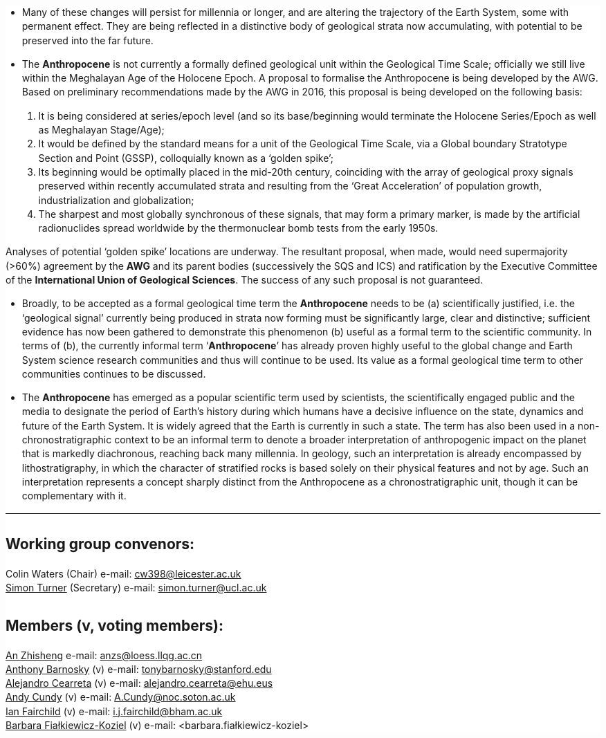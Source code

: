 * Many of these changes will persist for millennia or longer, and are altering the trajectory of the Earth System, some with permanent effect. They are being reflected in a distinctive body of geological strata now accumulating, with potential to be preserved into the far future.

* The **Anthropocene** is not currently a formally defined geological unit within the Geological Time Scale; officially we still live within the Meghalayan Age of the Holocene Epoch. A proposal to formalise the Anthropocene is being developed by the AWG. Based on preliminary recommendations made by the AWG in 2016, this proposal is being developed on the following basis:
    1. It is being considered at series/epoch level (and so its base/beginning would terminate the Holocene Series/Epoch as well as Meghalayan Stage/Age);
    2. It would be defined by the standard means for a unit of the Geological Time Scale, via a Global boundary Stratotype Section and Point (GSSP), colloquially known as a ‘golden spike’;
    3. Its beginning would be optimally placed in the mid-20th century, coinciding with the array of geological proxy signals preserved within recently accumulated strata and resulting from the ‘Great Acceleration’ of population growth, industrialization and globalization;
    4. The sharpest and most globally synchronous of these signals, that may form a primary marker, is made by the artificial radionuclides spread worldwide by the thermonuclear bomb tests from the early 1950s.

Analyses of potential ‘golden spike’ locations are underway. The resultant proposal, when made, would need supermajority (>60%) agreement by the **AWG** and its parent bodies (successively the SQS and ICS) and ratification by the Executive Committee of the **International Union of Geological Sciences**. The success of any such proposal is not guaranteed.

* Broadly, to be accepted as a formal geological time term the **Anthropocene** needs to be (a) scientifically justified, i.e. the ‘geological signal’ currently being produced in strata now forming must be significantly large, clear and distinctive; sufficient evidence has now been gathered to demonstrate this phenomenon (b) useful as a formal term to the scientific community. In terms of (b), the currently informal term ‘**Anthropocene**’ has already proven highly useful to the global change and Earth System science research communities and thus will continue to be used. Its value as a formal geological time term to other communities continues to be discussed.

* The **Anthropocene** has emerged as a popular scientific term used by scientists, the scientifically engaged public and the media to designate the period of Earth’s history during which humans have a decisive influence on the state, dynamics and future of the Earth System. It is widely agreed that the Earth is currently in such a state. The term has also been used in a non-chronostratigraphic context to be an informal term to denote a broader interpretation of anthropogenic impact on the planet that is markedly diachronous, reaching back many millennia. In geology, such an interpretation is already encompassed by lithostratigraphy, in which the character of stratified rocks is based solely on their physical features and not by age. Such an interpretation represents a concept sharply distinct from the Anthropocene as a chronostratigraphic unit, though it can be complementary with it.

---

## Working group convenors:

Colin Waters (Chair) e-mail: <cw398@leicester.ac.uk>  
[Simon Turner](https://www.geog.ucl.ac.uk/people/research-staff/simon-turner) (Secretary) e-mail: <simon.turner@ucl.ac.uk>  

## Members (v, voting members):

[An Zhisheng](http://english.ieecas.cn/User_Info.asp?Key=100001) e-mail: <anzs@loess.llqg.ac.cn>  
[Anthony Barnosky](https://web.stanford.edu/~abarnosk/) (v) e-mail: <tonybarnosky@stanford.edu>  
[Alejandro Cearreta]() (v) e-mail: <alejandro.cearreta@ehu.eus>  
[Andy Cundy](https://www.southampton.ac.uk/oes/about/staff/ac3f14.page) (v) e-mail: <A.Cundy@noc.soton.ac.uk>  
[Ian Fairchild](http://www.birmingham.ac.uk/schools/gees/people/profile.aspx?ReferenceId=9553&Name=professor-ian-fairchild) (v) e-mail: <i.j.fairchild@bham.ac.uk>  
[Barbara Fiałkiewicz-Koziel](https://amu.edu.pl/uniwersytet/wyszukiwarka-pracownikow/osoba?id=10002656&alias=Barbara-Fia%C5%82kiewicz-Kozie%C5%82) (v) e-mail: <barbara.fiałkiewicz-koziel> 
